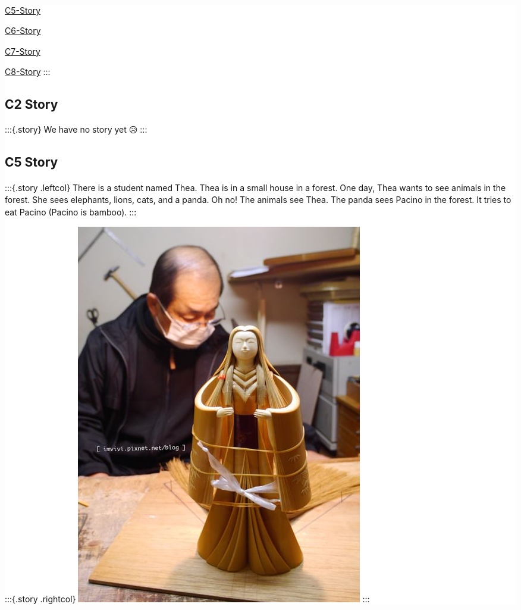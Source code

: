 [C5-Story](#C5-Story)

[C6-Story](#C6-Story)

[C7-Story](#C7-Story)

[C8-Story](#C8-Story)
:::

## C2 Story
:::{.story}
We have no story yet 😥
:::

## C5 Story
:::{.story .leftcol}
There is a student named Thea. Thea is in a small house in a forest. One day, Thea wants to see animals in the forest. She sees elephants, lions, cats, and a panda. Oh no! The animals see Thea. The panda sees Pacino in the forest. It tries to eat Pacino (Pacino is bamboo). 
:::

:::{.story .rightcol}
![Pacino is bamboo](../images/Pacino-Bamboo.jpeg)
:::
